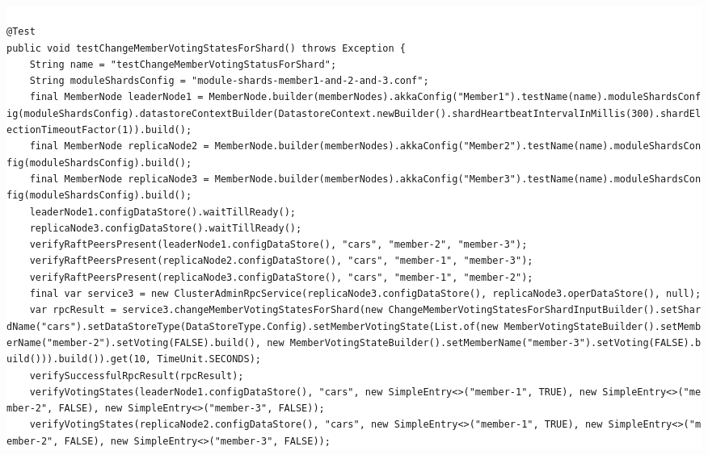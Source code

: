 ````java:test_src

@Test
public void testChangeMemberVotingStatesForShard() throws Exception {
    String name = "testChangeMemberVotingStatusForShard";
    String moduleShardsConfig = "module-shards-member1-and-2-and-3.conf";
    final MemberNode leaderNode1 = MemberNode.builder(memberNodes).akkaConfig("Member1").testName(name).moduleShardsConfig(moduleShardsConfig).datastoreContextBuilder(DatastoreContext.newBuilder().shardHeartbeatIntervalInMillis(300).shardElectionTimeoutFactor(1)).build();
    final MemberNode replicaNode2 = MemberNode.builder(memberNodes).akkaConfig("Member2").testName(name).moduleShardsConfig(moduleShardsConfig).build();
    final MemberNode replicaNode3 = MemberNode.builder(memberNodes).akkaConfig("Member3").testName(name).moduleShardsConfig(moduleShardsConfig).build();
    leaderNode1.configDataStore().waitTillReady();
    replicaNode3.configDataStore().waitTillReady();
    verifyRaftPeersPresent(leaderNode1.configDataStore(), "cars", "member-2", "member-3");
    verifyRaftPeersPresent(replicaNode2.configDataStore(), "cars", "member-1", "member-3");
    verifyRaftPeersPresent(replicaNode3.configDataStore(), "cars", "member-1", "member-2");
    final var service3 = new ClusterAdminRpcService(replicaNode3.configDataStore(), replicaNode3.operDataStore(), null);
    var rpcResult = service3.changeMemberVotingStatesForShard(new ChangeMemberVotingStatesForShardInputBuilder().setShardName("cars").setDataStoreType(DataStoreType.Config).setMemberVotingState(List.of(new MemberVotingStateBuilder().setMemberName("member-2").setVoting(FALSE).build(), new MemberVotingStateBuilder().setMemberName("member-3").setVoting(FALSE).build())).build()).get(10, TimeUnit.SECONDS);
    verifySuccessfulRpcResult(rpcResult);
    verifyVotingStates(leaderNode1.configDataStore(), "cars", new SimpleEntry<>("member-1", TRUE), new SimpleEntry<>("member-2", FALSE), new SimpleEntry<>("member-3", FALSE));
    verifyVotingStates(replicaNode2.configDataStore(), "cars", new SimpleEntry<>("member-1", TRUE), new SimpleEntry<>("member-2", FALSE), new SimpleEntry<>("member-3", FALSE));

